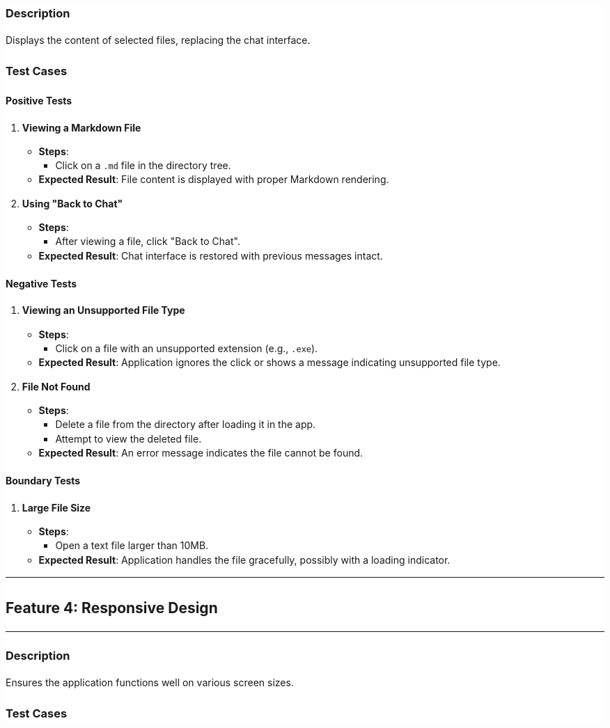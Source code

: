 ### Description

Displays the content of selected files, replacing the chat interface.

### Test Cases

#### Positive Tests

1. **Viewing a Markdown File**

   - **Steps**:
     - Click on a `.md` file in the directory tree.
   - **Expected Result**: File content is displayed with proper Markdown rendering.

2. **Using "Back to Chat"**

   - **Steps**:
     - After viewing a file, click "Back to Chat".
   - **Expected Result**: Chat interface is restored with previous messages intact.

#### Negative Tests

1. **Viewing an Unsupported File Type**

   - **Steps**:
     - Click on a file with an unsupported extension (e.g., `.exe`).
   - **Expected Result**: Application ignores the click or shows a message indicating unsupported file type.

2. **File Not Found**

   - **Steps**:
     - Delete a file from the directory after loading it in the app.
     - Attempt to view the deleted file.
   - **Expected Result**: An error message indicates the file cannot be found.

#### Boundary Tests

1. **Large File Size**

   - **Steps**:
     - Open a text file larger than 10MB.
   - **Expected Result**: Application handles the file gracefully, possibly with a loading indicator.

---

## Feature 4: Responsive Design

---

### Description

Ensures the application functions well on various screen sizes.

### Test Cases

